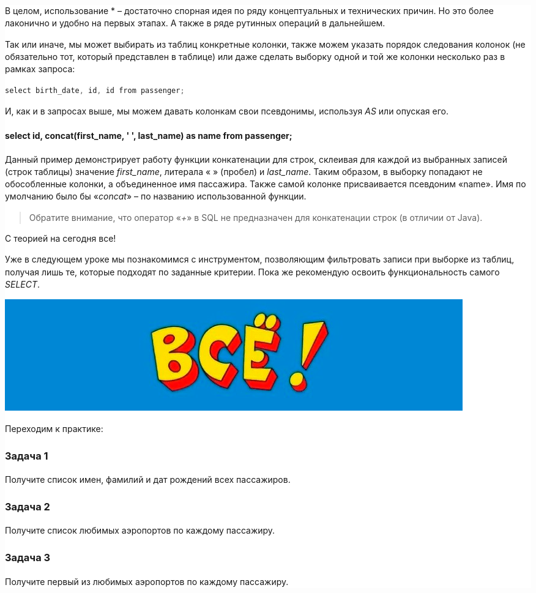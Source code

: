 В целом, использование \* – достаточно спорная идея по ряду концептуальных и технических причин. Но это более лаконично и удобно на первых этапах. А также в ряде рутинных операций в дальнейшем.

Так или иначе, мы может выбирать из таблиц конкретные колонки, также можем указать порядок следования колонок (не обязательно тот, который представлен в таблице) или даже сделать выборку одной и той же колонки несколько раз в рамках запроса:

```java
select birth_date, id, id from passenger;
```

И, как и в запросах выше, мы можем давать колонкам свои псевдонимы, используя _AS_ или опуская его.

#### select id, concat(first\_name, ' ', last\_name) as name from passenger;

Данный пример демонстрирует работу функции конкатенации для строк, склеивая для каждой из выбранных записей (строк таблицы) значение _first\_name_, литерала « » (пробел) и _last\_name_. Таким образом, в выборку попадают не обособленные колонки, а объединенное имя пассажира. Также самой колонке присваивается псевдоним «name». Имя по умолчанию было бы «_concat_» – по названию использованной функции.

> Обратите внимание, что оператор «_+_» в SQL не предназначен для конкатенации строк (в отличии от Java).

С теорией на сегодня все!

Уже в следующем уроке мы познакомимся с инструментом, позволяющим фильтровать записи при выборке из таблиц, получая лишь те, которые подходят по заданные критерии. Пока же рекомендую освоить функциональность самого _SELECT_.

![](../../common_files/footer.png)

Переходим к практике:

### Задача 1

Получите список имен, фамилий и дат рождений всех пассажиров.

### Задача 2

Получите список любимых аэропортов по каждому пассажиру.

### Задача 3

Получите первый из любимых аэропортов по каждому пассажиру.
